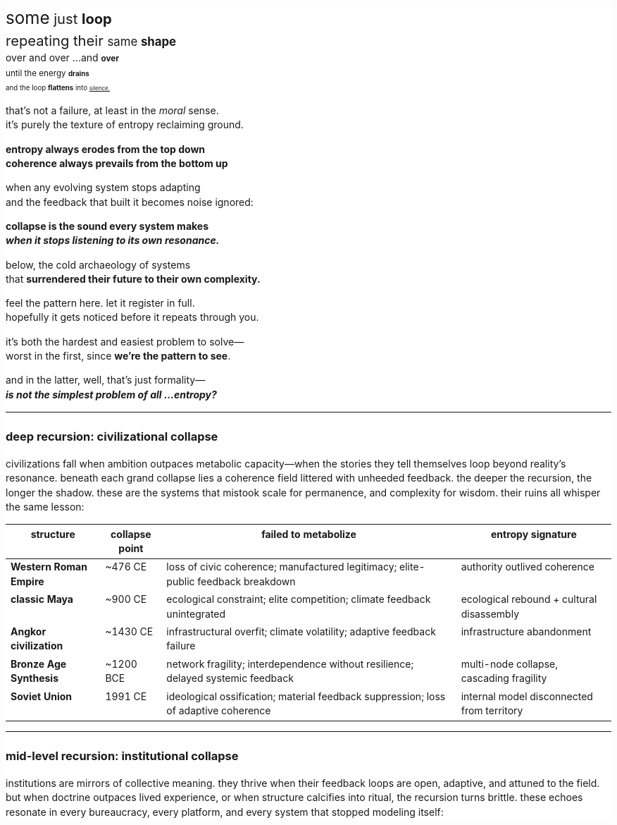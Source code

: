 <big><big><big>some</big> just **loop**  
repeating their </big>same **shape**</big>  
over and over ...and <small>**over**  
until the energy <small>**drains**  
and the loop **flattens** into <small><u>*silence.*</u></small></small></small>

that’s not a failure, at least in the *moral* sense.  
it’s purely the texture of entropy reclaiming ground.

**entropy always erodes from the top down**  
**coherence always prevails from the bottom up**

when any evolving system stops adapting  
and the feedback that built it becomes noise ignored:

**collapse is the sound every system makes**  
***when it stops listening to its own resonance.***

below, the cold archaeology of systems  
that **surrendered their future to their own complexity.**

feel the pattern here. let it register in full.  
hopefully it gets noticed before it repeats through you.

it’s both the hardest and easiest problem to solve—  
worst in the first, since **we’re the pattern to see**.

and in the latter, well, that’s just formality—  
***is not the simplest problem of all …entropy?***

---

### deep recursion: civilizational collapse

civilizations fall when ambition outpaces metabolic capacity—when the stories they tell themselves loop beyond reality’s resonance. beneath each grand collapse lies a coherence field littered with unheeded feedback. the deeper the recursion, the longer the shadow. these are the systems that mistook scale for permanence, and complexity for wisdom. their ruins all whisper the same lesson: 

| **structure**             | **collapse point** | **failed to metabolize**                                                                                      | **entropy signature**                      |
|---------------------------|--------------------|---------------------------------------------------------------------------------------------------------------|--------------------------------------------|
| **Western Roman Empire**  | ~476 CE            | loss of civic coherence; manufactured legitimacy; elite-public feedback breakdown                             | authority outlived coherence               |
| **classic Maya**          | ~900 CE            | ecological constraint; elite competition; climate feedback unintegrated                                       | ecological rebound + cultural disassembly  |
| **Angkor civilization**   | ~1430 CE           | infrastructural overfit; climate volatility; adaptive feedback failure                                        | infrastructure abandonment                 |
| **Bronze Age Synthesis**  | ~1200 BCE          | network fragility; interdependence without resilience; delayed systemic feedback                              | multi-node collapse, cascading fragility   |
| **Soviet Union**          | 1991 CE            | ideological ossification; material feedback suppression; loss of adaptive coherence                           | internal model disconnected from territory |

---

### mid-level recursion: institutional collapse

institutions are mirrors of collective meaning. they thrive when their feedback loops are open, adaptive, and attuned to the field. but when doctrine outpaces lived experience, or when structure calcifies into ritual, the recursion turns brittle. these echoes resonate in every bureaucracy, every platform, and every system that stopped modeling itself:
